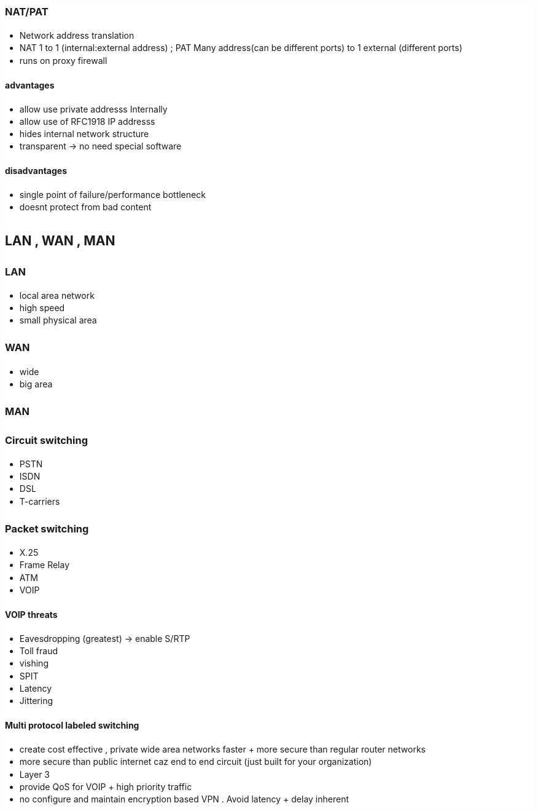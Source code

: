### NAT/PAT
- Network address translation 
- NAT  1 to 1 (internal:external address) ; PAT Many address(can be different ports) to 1 external (different ports)
- runs on proxy firewall 
#### advantages
- allow use private addresss Internally
- allow use of RFC1918 IP addresss
- hides internal network structure
- transparent -> no need special software
#### disadvantages
- single point of failure/performance bottleneck
- doesnt protect from bad content

## LAN , WAN , MAN
### LAN
- local area network
- high speed
- small physical area
### WAN
- wide
- big area
### MAN

### Circuit switching
- PSTN
- ISDN
- DSL
- T-carriers

### Packet switching
- X.25
- Frame Relay
- ATM
- VOIP
#### VOIP threats
- Eavesdropping (greatest) -> enable S/RTP
- Toll fraud
- vishing
- SPIT
- Latency
- Jittering

#### Multi protocol labeled switching
- create cost effective , private wide area networks faster + more secure than regular router networks
- more secure than public internet caz end to end circuit (just built for your organization)
- Layer 3 
- provide QoS for VOIP + high priority traffic
- no configure and maintain encryption based  VPN . Avoid latency + delay inherent 
